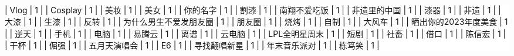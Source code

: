 | Vlog | 1 |
| Cosplay | 1 |
| 美妆 | 1 |
| 美女 | 1 |
| 你的名字 | 1 |
| 割漆 | 1 |
| 南翔不爱吃饭 | 1 |
| 非遗里的中国 | 1 |
| 漆器 | 1 |
| 非遗 | 1 |
| 大漆 | 1 |
| 生漆 | 1 |
| 反转 | 1 |
| 为什么男生不爱发朋友圈 | 1 |
| 朋友圈 | 1 |
| 烧烤 | 1 |
| 自制 | 1 |
| 大风车 | 1 |
| 晒出你的2023年度美食 | 1 |
| 逆天 | 1 |
| 手机 | 1 |
| 电脑 | 1 |
| 易腾云 | 1 |
| 离谱 | 1 |
| 云电脑 | 1 |
| LPL全明星周末 | 1 |
| 短剧 | 1 |
| 社畜 | 1 |
| 借口 | 1 |
| 陈信宏 | 1 |
| 干杯 | 1 |
| 倔强 | 1 |
| 五月天演唱会 | 1 |
| E6 | 1 |
| 寻找翻唱新星 | 1 |
| 年末音乐派对 | 1 |
| 栋笃笑 | 1 |